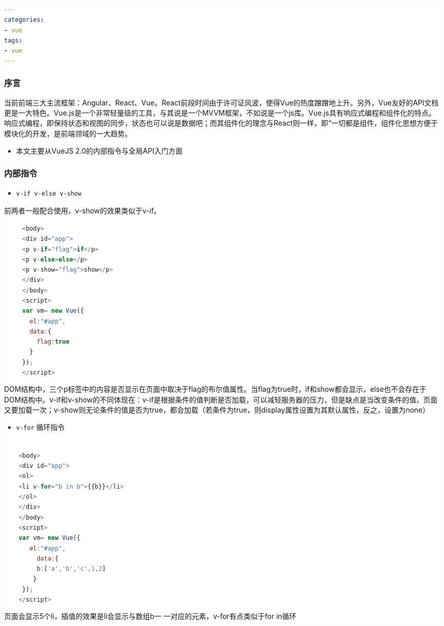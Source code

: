 ```yaml
---
categories:
- vue
tags:
- vue
---
```


### 序言 ###
 
 当前前端三大主流框架：Angular、React、Vue。React前段时间由于许可证风波，使得Vue的热度蹭蹭地上升。另外，Vue友好的API文档更是一大特色。Vue.js是一个非常轻量级的工具，与其说是一个MVVM框架，不如说是一个js库。Vue.js具有响应式编程和组件化的特点。响应式编程，即保持状态和视图的同步，状态也可以说是数据吧；而其组件化的理念与React则一样，即“一切都是组件，组件化思想方便于模块化的开发，是前端领域的一大趋势。

- 本文主要从VueJS 2.0的内部指令与全局API入门方面

### 内部指令 ###

-  `v-if v-else v-show`

  前两者一般配合使用，v-show的效果类似于v-if。
```js
     <body>
     <div id="app">
     <p v-if="flag">if</p>
     <p v-else>else</p> 
     <p v-show="flag">show</p>
     </div>
     </body>
     <script>
     var vm= new Vue({
       el:"#app",
       data:{
         flag:true
       }
     });
     </script>
```
DOM结构中，三个p标签中的内容是否显示在页面中取决于flag的布尔值属性。当flag为true时，if和show都会显示，else也不会存在于DOM结构中。v-if和v-show的不同体现在：v-if是根据条件的值判断是否加载，可以减轻服务器的压力，但是缺点是当改变条件的值，页面又要加载一次；v-show则无论条件的值是否为true，都会加载（若条件为true，则display属性设置为其默认属性，反之，设置为none）

- `v-for` 循环指令

```Javascript
   
    <body>
    <div id="app">
    <ol>
    <li v-for="b in b">{{b}}</li>
    </ol>
    </div>
    </body>
    <script>
    var vm= new Vue({
       el:"#app",
         data:{
         b:['a','b','c',1,2]
        }
     });
    </script>
```
页面会显示5个li，插值的效果是li会显示与数组b一 一对应的元素，v-for有点类似于for in循环
